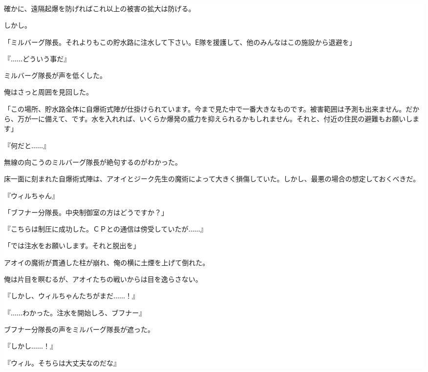  <p id="L507">
  確かに、遠隔起爆を防げればこれ以上の被害の拡大は防げる。
 </p>
 <p id="L508">
  しかし。
 </p>
 <p id="L509">
  「ミルバーグ隊長。それよりもこの貯水路に注水して下さい。Ε隊を援護して、他のみんなはこの施設から退避を」
 </p>
 <p id="L510">
  『……どういう事だ』
 </p>
 <p id="L511">
  ミルバーグ隊長が声を低くした。
 </p>
 <p id="L512">
  俺はさっと周囲を見回した。
 </p>
 <p id="L513">
  「この場所、貯水路全体に自爆術式陣が仕掛けられています。今まで見た中で一番大きなものです。被害範囲は予測も出来ません。だから、万が一に備えて、です。水を入れれば、いくらか爆発の威力を抑えられるかもしれません。それと、付近の住民の避難もお願いします」
 </p>
 <p id="L514">
  『何だと……』
 </p>
 <p id="L515">
  無線の向こうのミルバーグ隊長が絶句するのがわかった。
 </p>
 <p id="L516">
  床一面に刻まれた自爆術式陣は、アオイとジーク先生の魔術によって大きく損傷していた。しかし、最悪の場合の想定しておくべきだ。
 </p>
 <p id="L517">
  『ウィルちゃん』
 </p>
 <p id="L518">
  「ブフナー分隊長。中央制御室の方はどうですか？」
 </p>
 <p id="L519">
  『こちらは制圧に成功した。ＣＰとの通信は傍受していたが……』
 </p>
 <p id="L520">
  「では注水をお願いします。それと脱出を」
 </p>
 <p id="L521">
  アオイの魔術が貫通した柱が崩れ、俺の横に土煙を上げて倒れた。
 </p>
 <p id="L522">
  俺は片目を瞑むるが、アオイたちの戦いからは目を逸らさない。
 </p>
 <p id="L523">
  『しかし、ウィルちゃんたちがまだ……！』
 </p>
 <p id="L524">
  『……わかった。注水を開始しろ、ブフナー』
 </p>
 <p id="L525">
  ブフナー分隊長の声をミルバーグ隊長が遮った。
 </p>
 <p id="L526">
  『しかし……！』
 </p>
 <p id="L527">
  『ウィル。そちらは大丈夫なのだな』
 </p>